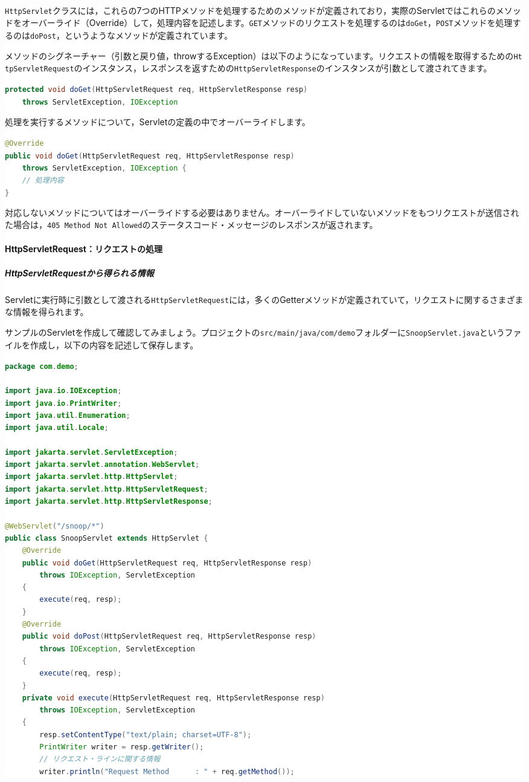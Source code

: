 `HttpServlet`クラスには，これらの7つのHTTPメソッドを処理するためのメソッドが定義されており，実際のServletではこれらのメソッドをオーバーライド（Override）して，処理内容を記述します。`GET`メソッドのリクエストを処理するのは`doGet`，`POST`メソッドを処理するのは`doPost`，というようなメソッドが定義されています。

メソッドのシグネーチャー（引数と戻り値，throwするException）は以下のようになっています。リクエストの情報を取得するための`HttpServletRequest`のインスタンス，レスポンスを返すための`HttpServletResponse`のインスタンスが引数として渡されてきます。

``` java
protected void doGet(HttpServletRequest req, HttpServletResponse resp)
    throws ServletException, IOException
```

処理を実行するメソッドについて，Servletの定義の中でオーバーライドします。

``` java
@Override
public void doGet(HttpServletRequest req, HttpServletResponse resp)
    throws ServletException, IOException {
    // 処理内容
}
```

対応しないメソッドについてはオーバーライドする必要はありません。オーバーライドしていないメソッドをもつリクエストが送信された場合は，`405 Method Not Allowed`のステータスコード・メッセージのレスポンスが返されます。

#### HttpServletRequest：リクエストの処理

##### HttpServletRequestから得られる情報

Servletに実行時に引数として渡される`HttpServletRequest`には，多くのGetterメソッドが定義されていて，リクエストに関するさまざまな情報を得られます。

サンプルのServletを作成して確認してみましょう。プロジェクトの`src/main/java/com/demo`フォルダーに`SnoopServlet.java`というファイルを作成し，以下の内容を記述して保存します。

``` java
package com.demo;

import java.io.IOException;
import java.io.PrintWriter;
import java.util.Enumeration;
import java.util.Locale;

import jakarta.servlet.ServletException;
import jakarta.servlet.annotation.WebServlet;
import jakarta.servlet.http.HttpServlet;
import jakarta.servlet.http.HttpServletRequest;
import jakarta.servlet.http.HttpServletResponse;

@WebServlet("/snoop/*")
public class SnoopServlet extends HttpServlet {
    @Override
    public void doGet(HttpServletRequest req, HttpServletResponse resp) 
        throws IOException, ServletException
    {
        execute(req, resp);
    }
    @Override
    public void doPost(HttpServletRequest req, HttpServletResponse resp)
        throws IOException, ServletException
    {
        execute(req, resp);
    }
    private void execute(HttpServletRequest req, HttpServletResponse resp)
        throws IOException, ServletException
    {
        resp.setContentType("text/plain; charset=UTF-8");
        PrintWriter writer = resp.getWriter();
        // リクエスト・ラインに関する情報
        writer.println("Request Method      : " + req.getMethod());
```